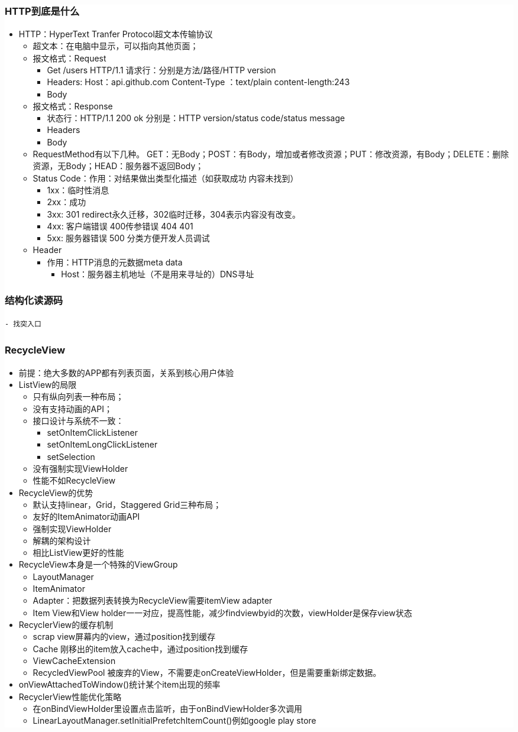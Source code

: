 ### HTTP到底是什么
- HTTP：HyperText Tranfer Protocol超文本传输协议
    - 超文本：在电脑中显示，可以指向其他页面；
    - 报文格式：Request
        - Get /users HTTP/1.1 请求行：分别是方法/路径/HTTP version
        - Headers: 
            Host：api.github.com 
            Content-Type ：text/plain
            content-length:243
        - Body
    - 报文格式：Response
        - 状态行：HTTP/1.1 200 ok  分别是：HTTP version/status code/status message
        - Headers
        - Body
    - RequestMethod有以下几种。 GET：无Body；POST：有Body，增加或者修改资源；PUT：修改资源，有Body；DELETE：删除资源，无Body；HEAD：服务器不返回Body；
    - Status Code：作用：对结果做出类型化描述（如获取成功 内容未找到）
        - 1xx：临时性消息
        - 2xx：成功
        - 3xx: 301 redirect永久迁移，302临时迁移，304表示内容没有改变。
        - 4xx: 客户端错误 400传参错误 404 401 
        - 5xx: 服务器错误 500
        分类方便开发人员调试
    - Header
        - 作用：HTTP消息的元数据meta data
            - Host：服务器主机地址（不是用来寻址的）DNS寻址     



### 结构化读源码
    - 找突入口

### RecycleView
- 前提：绝大多数的APP都有列表页面，关系到核心用户体验
- ListView的局限
    - 只有纵向列表一种布局；
    - 没有支持动画的API；
    - 接口设计与系统不一致： 
        - setOnItemClickListener
        - setOnItemLongClickListener
        - setSelection
    - 没有强制实现ViewHolder
    - 性能不如RecycleView
- RecycleView的优势
    - 默认支持linear，Grid，Staggered Grid三种布局；
    - 友好的ItemAnimator动画API
    - 强制实现ViewHolder
    - 解耦的架构设计
    - 相比ListView更好的性能
 - RecycleView本身是一个特殊的ViewGroup   
    - LayoutManager
    - ItemAnimator
    - Adapter：把数据列表转换为RecycleView需要itemView adapter
    - Item View和View holder一一对应，提高性能，减少findviewbyid的次数，viewHolder是保存view状态
- RecyclerView的缓存机制
    - scrap view屏幕内的view，通过position找到缓存
    - Cache 刚移出的item放入cache中，通过position找到缓存
    - ViewCacheExtension 
    - RecycledViewPool 被废弃的View，不需要走onCreateViewHolder，但是需要重新绑定数据。
- onViewAttachedToWindow()统计某个item出现的频率
- RecyclerView性能优化策略
    - 在onBindViewHolder里设置点击监听，由于onBindViewHolder多次调用
    - LinearLayoutManager.setInitialPrefetchItemCount()例如google play store